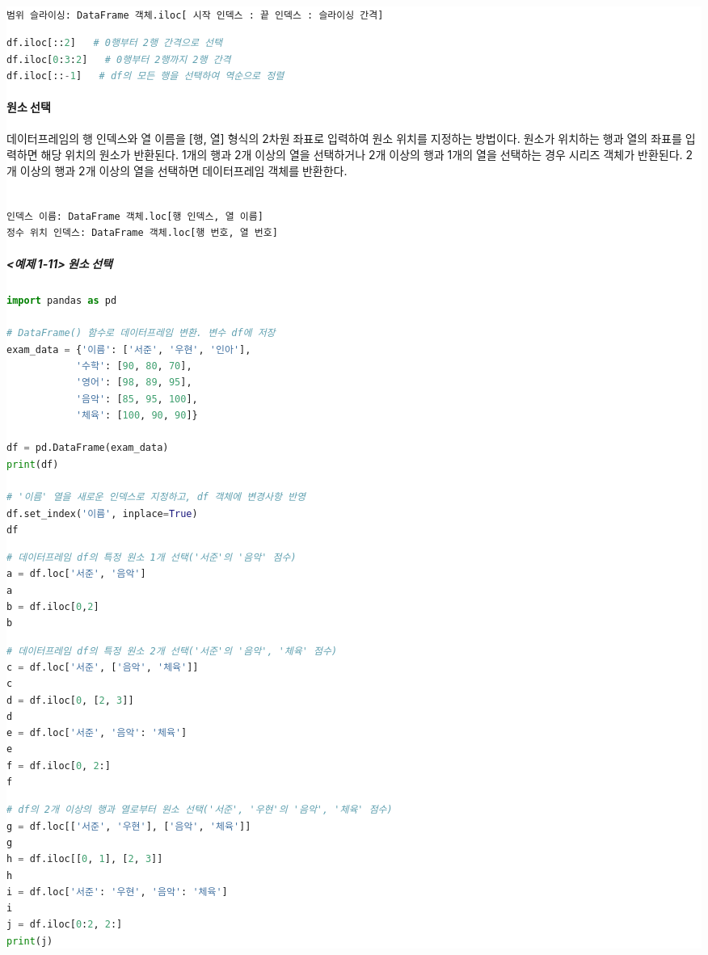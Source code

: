 ```python
범위 슬라이싱: DataFrame 객체.iloc[ 시작 인덱스 : 끝 인덱스 : 슬라이싱 간격]
```
```python
df.iloc[::2]   # 0행부터 2행 간격으로 선택
df.iloc[0:3:2]   # 0행부터 2행까지 2행 간격
df.iloc[::-1]   # df의 모든 행을 선택하여 역순으로 정렬
```

<h4>원소 선택</h4>
데이터프레임의 행 인덱스와 열 이름을 [행, 열] 형식의 2차원 좌표로 입력하여 원소 위치를 지정하는 방법이다. 원소가 위치하는 행과 열의 좌표를 입력하면 해당 위치의 원소가 반환된다. 1개의 행과 2개 이상의 열을 선택하거나 2개 이상의 행과 1개의 열을 선택하는 경우 시리즈 객체가 반환된다. 2개 이상의 행과 2개 이상의 열을 선택하면 데이터프레임 객체를 반환한다.<br>
<br>

```python
인덱스 이름: DataFrame 객체.loc[행 인덱스, 열 이름]
정수 위치 인덱스: DataFrame 객체.loc[행 번호, 열 번호]
```
##### <예제 1-11> 원소 선택
```python
import pandas as pd

# DataFrame() 함수로 데이터프레임 변환. 변수 df에 저장
exam_data = {'이름': ['서준', '우현', '인아'],
            '수학': [90, 80, 70], 
            '영어': [98, 89, 95],
            '음악': [85, 95, 100], 
            '체육': [100, 90, 90]}

df = pd.DataFrame(exam_data)
print(df)

# '이름' 열을 새로운 인덱스로 지정하고, df 객체에 변경사항 반영
df.set_index('이름', inplace=True)
df
```
```python
# 데이터프레임 df의 특정 원소 1개 선택('서준'의 '음악' 점수)
a = df.loc['서준', '음악']
a
b = df.iloc[0,2]
b
```
```python
# 데이터프레임 df의 특정 원소 2개 선택('서준'의 '음악', '체육' 점수)
c = df.loc['서준', ['음악', '체육']]
c
d = df.iloc[0, [2, 3]]
d
e = df.loc['서준', '음악': '체육']
e
f = df.iloc[0, 2:]
f
```
```python
# df의 2개 이상의 행과 열로부터 원소 선택('서준', '우현'의 '음악', '체육' 점수)
g = df.loc[['서준', '우현'], ['음악', '체육']]
g
h = df.iloc[[0, 1], [2, 3]]
h
i = df.loc['서준': '우현', '음악': '체육']
i
j = df.iloc[0:2, 2:]
print(j)
```
